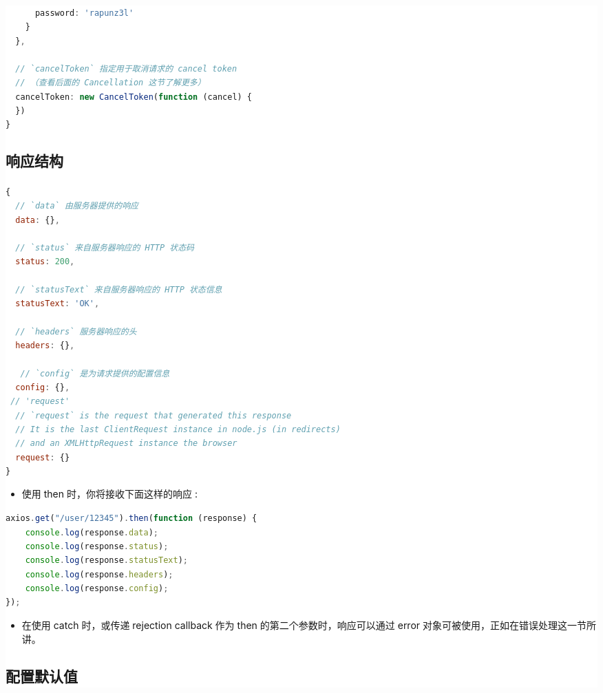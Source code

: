 ```js
      password: 'rapunz3l'
    }
  },

  // `cancelToken` 指定用于取消请求的 cancel token
  // （查看后面的 Cancellation 这节了解更多）
  cancelToken: new CancelToken(function (cancel) {
  })
}
```

## 响应结构

```js
{
  // `data` 由服务器提供的响应
  data: {},

  // `status` 来自服务器响应的 HTTP 状态码
  status: 200,

  // `statusText` 来自服务器响应的 HTTP 状态信息
  statusText: 'OK',

  // `headers` 服务器响应的头
  headers: {},

   // `config` 是为请求提供的配置信息
  config: {},
 // 'request'
  // `request` is the request that generated this response
  // It is the last ClientRequest instance in node.js (in redirects)
  // and an XMLHttpRequest instance the browser
  request: {}
}
```

- 使用 then 时，你将接收下面这样的响应 :

```js
axios.get("/user/12345").then(function (response) {
	console.log(response.data);
	console.log(response.status);
	console.log(response.statusText);
	console.log(response.headers);
	console.log(response.config);
});
```

- 在使用 catch 时，或传递 rejection callback 作为 then 的第二个参数时，响应可以通过 error 对象可被使用，正如在错误处理这一节所讲。

## 配置默认值
